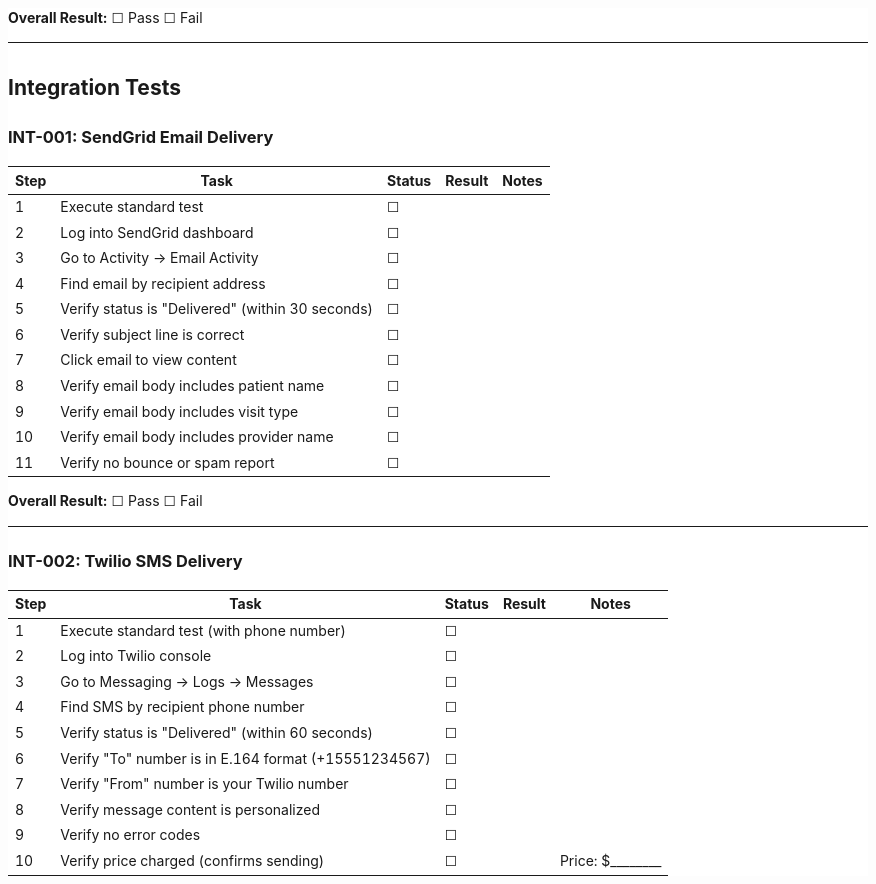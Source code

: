 **Overall Result:** ☐ Pass  ☐ Fail

---

## Integration Tests

### INT-001: SendGrid Email Delivery

| Step | Task | Status | Result | Notes |
|------|------|--------|--------|-------|
| 1 | Execute standard test | ☐ | | |
| 2 | Log into SendGrid dashboard | ☐ | | |
| 3 | Go to Activity → Email Activity | ☐ | | |
| 4 | Find email by recipient address | ☐ | | |
| 5 | Verify status is "Delivered" (within 30 seconds) | ☐ | | |
| 6 | Verify subject line is correct | ☐ | | |
| 7 | Click email to view content | ☐ | | |
| 8 | Verify email body includes patient name | ☐ | | |
| 9 | Verify email body includes visit type | ☐ | | |
| 10 | Verify email body includes provider name | ☐ | | |
| 11 | Verify no bounce or spam report | ☐ | | |

**Overall Result:** ☐ Pass  ☐ Fail

---

### INT-002: Twilio SMS Delivery

| Step | Task | Status | Result | Notes |
|------|------|--------|--------|-------|
| 1 | Execute standard test (with phone number) | ☐ | | |
| 2 | Log into Twilio console | ☐ | | |
| 3 | Go to Messaging → Logs → Messages | ☐ | | |
| 4 | Find SMS by recipient phone number | ☐ | | |
| 5 | Verify status is "Delivered" (within 60 seconds) | ☐ | | |
| 6 | Verify "To" number is in E.164 format (+15551234567) | ☐ | | |
| 7 | Verify "From" number is your Twilio number | ☐ | | |
| 8 | Verify message content is personalized | ☐ | | |
| 9 | Verify no error codes | ☐ | | |
| 10 | Verify price charged (confirms sending) | ☐ | | Price: $________ |
